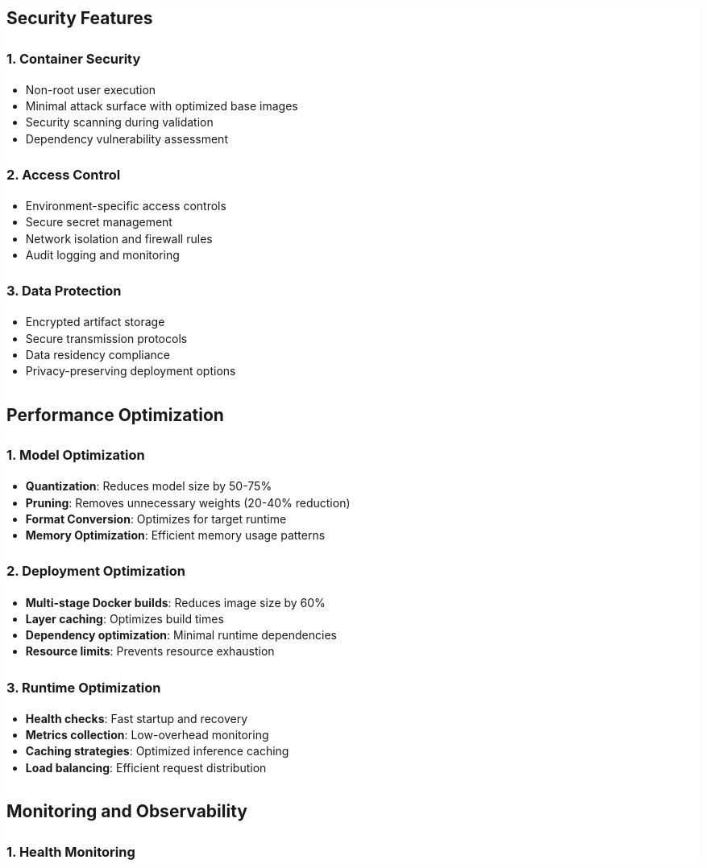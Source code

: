 ## Security Features

### 1. Container Security

- Non-root user execution
- Minimal attack surface with optimized base images
- Security scanning during validation
- Dependency vulnerability assessment

### 2. Access Control

- Environment-specific access controls
- Secure secret management
- Network isolation and firewall rules
- Audit logging and monitoring

### 3. Data Protection

- Encrypted artifact storage
- Secure transmission protocols
- Data residency compliance
- Privacy-preserving deployment options

## Performance Optimization

### 1. Model Optimization

- **Quantization**: Reduces model size by 50-75%
- **Pruning**: Removes unnecessary weights (20-40% reduction)
- **Format Conversion**: Optimizes for target runtime
- **Memory Optimization**: Efficient memory usage patterns

### 2. Deployment Optimization

- **Multi-stage Docker builds**: Reduces image size by 60%
- **Layer caching**: Optimizes build times
- **Dependency optimization**: Minimal runtime dependencies
- **Resource limits**: Prevents resource exhaustion

### 3. Runtime Optimization

- **Health checks**: Fast startup and recovery
- **Metrics collection**: Low-overhead monitoring
- **Caching strategies**: Optimized inference caching
- **Load balancing**: Efficient request distribution

## Monitoring and Observability

### 1. Health Monitoring
